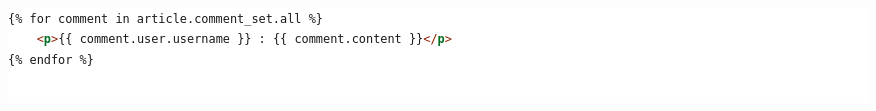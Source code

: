 ```html
{% for comment in article.comment_set.all %}
	<p>{{ comment.user.username }} : {{ comment.content }}</p>
{% endfor %}
```

<br>



